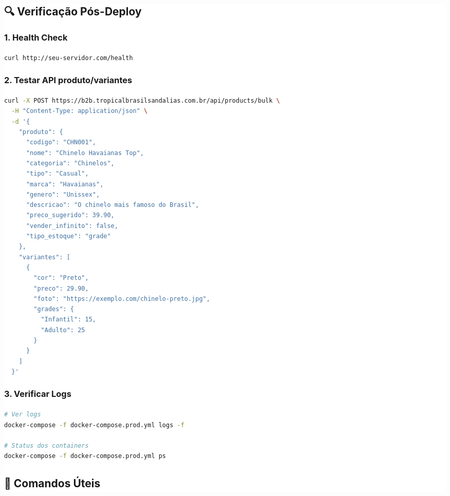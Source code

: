## 🔍 Verificação Pós-Deploy

### 1. Health Check

```bash
curl http://seu-servidor.com/health
```

### 2. Testar API produto/variantes

```bash
curl -X POST https://b2b.tropicalbrasilsandalias.com.br/api/products/bulk \
  -H "Content-Type: application/json" \
  -d '{
    "produto": {
      "codigo": "CHN001",
      "nome": "Chinelo Havaianas Top",
      "categoria": "Chinelos",
      "tipo": "Casual",
      "marca": "Havaianas",
      "genero": "Unissex",
      "descricao": "O chinelo mais famoso do Brasil",
      "preco_sugerido": 39.90,
      "vender_infinito": false,
      "tipo_estoque": "grade"
    },
    "variantes": [
      {
        "cor": "Preto",
        "preco": 29.90,
        "foto": "https://exemplo.com/chinelo-preto.jpg",
        "grades": {
          "Infantil": 15,
          "Adulto": 25
        }
      }
    ]
  }'
```

### 3. Verificar Logs

```bash
# Ver logs
docker-compose -f docker-compose.prod.yml logs -f

# Status dos containers
docker-compose -f docker-compose.prod.yml ps
```

## 🔧 Comandos Úteis
